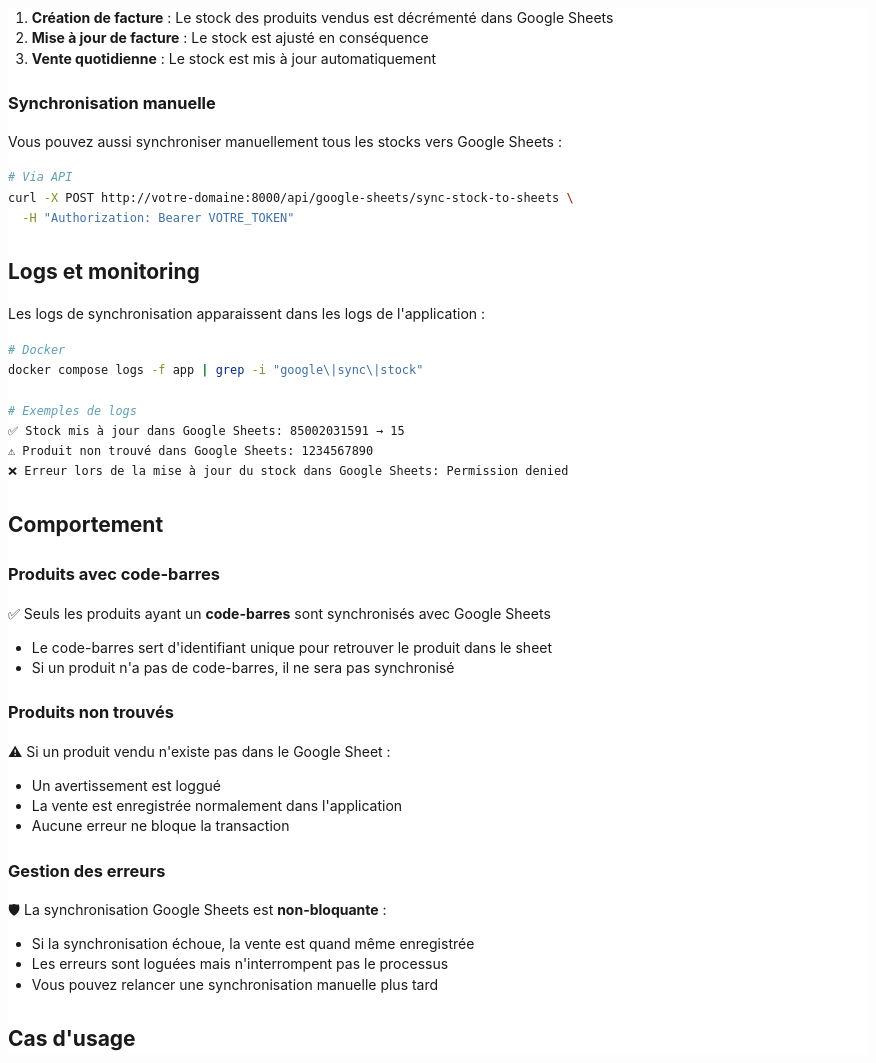 1. **Création de facture** : Le stock des produits vendus est décrémenté dans Google Sheets
2. **Mise à jour de facture** : Le stock est ajusté en conséquence
3. **Vente quotidienne** : Le stock est mis à jour automatiquement

### Synchronisation manuelle

Vous pouvez aussi synchroniser manuellement tous les stocks vers Google Sheets :

```bash
# Via API
curl -X POST http://votre-domaine:8000/api/google-sheets/sync-stock-to-sheets \
  -H "Authorization: Bearer VOTRE_TOKEN"
```

## Logs et monitoring

Les logs de synchronisation apparaissent dans les logs de l'application :

```bash
# Docker
docker compose logs -f app | grep -i "google\|sync\|stock"

# Exemples de logs
✅ Stock mis à jour dans Google Sheets: 85002031591 → 15
⚠️ Produit non trouvé dans Google Sheets: 1234567890
❌ Erreur lors de la mise à jour du stock dans Google Sheets: Permission denied
```

## Comportement

### Produits avec code-barres

✅ Seuls les produits ayant un **code-barres** sont synchronisés avec Google Sheets
- Le code-barres sert d'identifiant unique pour retrouver le produit dans le sheet
- Si un produit n'a pas de code-barres, il ne sera pas synchronisé

### Produits non trouvés

⚠️ Si un produit vendu n'existe pas dans le Google Sheet :
- Un avertissement est loggué
- La vente est enregistrée normalement dans l'application
- Aucune erreur ne bloque la transaction

### Gestion des erreurs

🛡️ La synchronisation Google Sheets est **non-bloquante** :
- Si la synchronisation échoue, la vente est quand même enregistrée
- Les erreurs sont loguées mais n'interrompent pas le processus
- Vous pouvez relancer une synchronisation manuelle plus tard

## Cas d'usage
